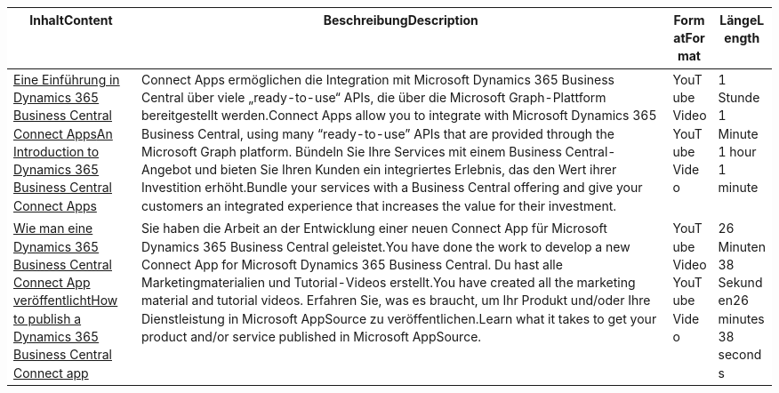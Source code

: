 | <span data-ttu-id="8f1a2-323">Inhalt</span><span class="sxs-lookup"><span data-stu-id="8f1a2-323">Content</span></span>                                                                                    | <span data-ttu-id="8f1a2-324">Beschreibung</span><span class="sxs-lookup"><span data-stu-id="8f1a2-324">Description</span></span>                                                                                                                                                                                                                                                                                                                                                                                                        | <span data-ttu-id="8f1a2-325">Format</span><span class="sxs-lookup"><span data-stu-id="8f1a2-325">Format</span></span>        | <span data-ttu-id="8f1a2-326">Länge</span><span class="sxs-lookup"><span data-stu-id="8f1a2-326">Length</span></span>                |
|------------------------------------------------------------------------------------------------------------------------------------|--------------------------------------------------------------------------------------------------------------------------------------------------------------------------------------------------------------------------------------------------------------------------------------------------------------------------------------------------------------------------------------------------------------------|---------------|-----------------------|
| [<span data-ttu-id="8f1a2-327">Eine Einführung in Dynamics 365 Business Central Connect Apps</span><span class="sxs-lookup"><span data-stu-id="8f1a2-327">An Introduction to Dynamics 365 Business Central Connect Apps</span></span>](https://www.youtube.com/watch?v=I2GdrpsX0iE)                                                                                                                                                                                 | <span data-ttu-id="8f1a2-328">Connect Apps ermöglichen die Integration mit Microsoft Dynamics 365 Business Central über viele „ready-to-use“ APIs, die über die Microsoft Graph-Plattform bereitgestellt werden.</span><span class="sxs-lookup"><span data-stu-id="8f1a2-328">Connect Apps allow you to integrate with Microsoft Dynamics 365 Business Central, using many “ready-to-use” APIs that are provided through the Microsoft Graph platform.</span></span> <span data-ttu-id="8f1a2-329">Bündeln Sie Ihre Services mit einem Business Central-Angebot und bieten Sie Ihren Kunden ein integriertes Erlebnis, das den Wert ihrer Investition erhöht.</span><span class="sxs-lookup"><span data-stu-id="8f1a2-329">Bundle your services with a Business Central offering and give your customers an integrated experience that increases the value for their investment.</span></span>                                                                                                                                                                                                                                                                                                                                               | <span data-ttu-id="8f1a2-330">YouTube Video</span><span class="sxs-lookup"><span data-stu-id="8f1a2-330">YouTube Video</span></span>                                                                  | <span data-ttu-id="8f1a2-331">1 Stunde 1 Minute</span><span class="sxs-lookup"><span data-stu-id="8f1a2-331">1 hour 1 minute</span></span>       |
| [<span data-ttu-id="8f1a2-332">Wie man eine Dynamics 365 Business Central Connect App veröffentlicht</span><span class="sxs-lookup"><span data-stu-id="8f1a2-332">How to publish a Dynamics 365 Business Central Connect app</span></span>](https://www.youtube.com/watch?v=4v3Y8aH9ckY)                                                                                                                                                                                    | <span data-ttu-id="8f1a2-333">Sie haben die Arbeit an der Entwicklung einer neuen Connect App für Microsoft Dynamics 365 Business Central geleistet.</span><span class="sxs-lookup"><span data-stu-id="8f1a2-333">You have done the work to develop a new Connect App for Microsoft Dynamics 365 Business Central.</span></span> <span data-ttu-id="8f1a2-334">Du hast alle Marketingmaterialien und Tutorial-Videos erstellt.</span><span class="sxs-lookup"><span data-stu-id="8f1a2-334">You have created all the marketing material and tutorial videos.</span></span> <span data-ttu-id="8f1a2-335">Erfahren Sie, was es braucht, um Ihr Produkt und/oder Ihre Dienstleistung in Microsoft AppSource zu veröffentlichen.</span><span class="sxs-lookup"><span data-stu-id="8f1a2-335">Learn what it takes to get your product and/or service published in Microsoft AppSource.</span></span>                                                                                                                                                                                                                                                                                                                                                                                                                   | <span data-ttu-id="8f1a2-336">YouTube Video</span><span class="sxs-lookup"><span data-stu-id="8f1a2-336">YouTube Video</span></span>                                                                  | <span data-ttu-id="8f1a2-337">26 Minuten 38 Sekunden</span><span class="sxs-lookup"><span data-stu-id="8f1a2-337">26 minutes 38 seconds</span></span> |